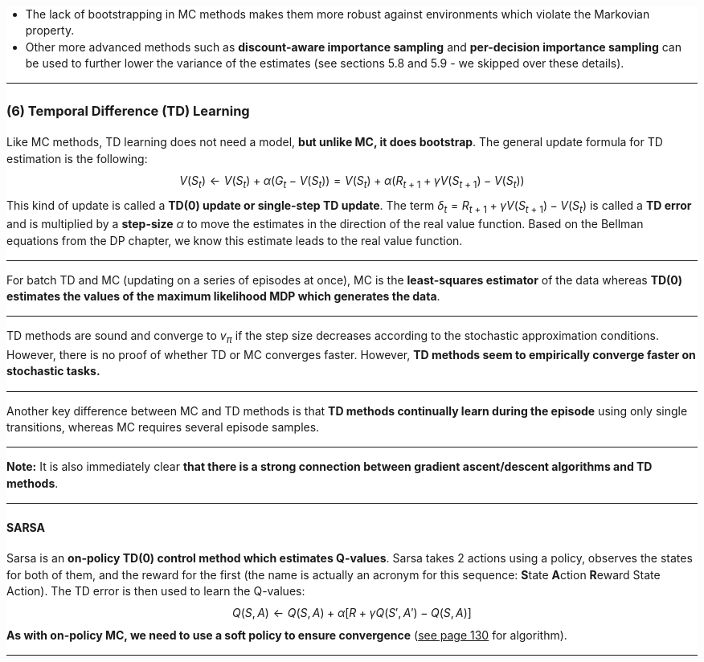 * The lack of bootstrapping in MC methods makes them more robust against  environments which violate the Markovian property.
* Other more advanced methods such as **discount-aware importance sampling** and **per-decision importance sampling** can be used to further lower the variance of the estimates (see sections 5.8 and 5.9 - we skipped over these details).

---

### (6) Temporal  Difference (TD) Learning

Like MC methods, TD learning does not need a model, **but unlike MC, it does bootstrap**. The general update formula for TD estimation is the following:
$$
V(S_t) \leftarrow V(S_t) + \alpha (G_t - V(S_t)) =  V(S_t) + \alpha (R_{t+1} + \gamma V(S_{t+1}) - V(S_t))
$$
This kind of update is called a **TD(0) update or single-step TD update**. The term $\delta_t = R_{t+1} + \gamma V(S_{t+1}) - V(S_t)$ is called a **TD error** and is multiplied by a **step-size** $\alpha$ to move the estimates in the direction of the real value function. Based on the Bellman equations from the DP chapter, we know this estimate leads to the real value function.

---

For batch TD and MC (updating on a series of episodes at once), MC is the **least-squares estimator** of the data whereas **TD(0) estimates the values of the maximum likelihood MDP which generates the data**.

---

TD methods are sound and converge to $v_\pi$ if the step size decreases according to the stochastic approximation conditions. However, there is no proof of whether TD or MC converges faster. However, **TD methods seem to empirically converge faster on stochastic tasks.**

---

Another key difference between MC and TD methods is that **TD methods continually learn during the episode** using only single transitions, whereas MC requires several episode samples.

---

**Note:** It is also immediately clear **that there is a strong connection between gradient ascent/descent algorithms and TD methods**.

---

#### SARSA

Sarsa is an **on-policy TD(0) control method which estimates Q-values**. Sarsa takes 2 actions using a policy, observes the states for both of them, and the reward for the first (the name is actually an acronym for this sequence: **S**tate **A**ction **R**eward State Action). The TD error is then used to learn the Q-values:
$$
Q(S, A) \leftarrow Q(S,A) + \alpha [R + \gamma Q(S', A') - Q(S,A)]
$$
**As with on-policy MC, we need to use a soft policy to ensure convergence** (<u>see page 130</u> for algorithm).

---